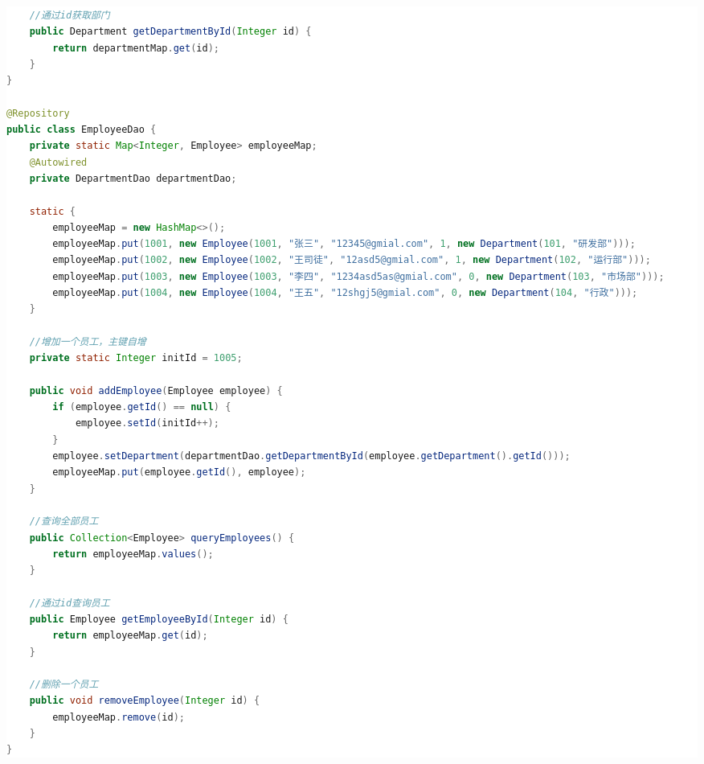```java
    //通过id获取部门
    public Department getDepartmentById(Integer id) {
        return departmentMap.get(id);
    }
}

@Repository
public class EmployeeDao {
    private static Map<Integer, Employee> employeeMap;
    @Autowired
    private DepartmentDao departmentDao;

    static {
        employeeMap = new HashMap<>();
        employeeMap.put(1001, new Employee(1001, "张三", "12345@gmial.com", 1, new Department(101, "研发部")));
        employeeMap.put(1002, new Employee(1002, "王司徒", "12asd5@gmial.com", 1, new Department(102, "运行部")));
        employeeMap.put(1003, new Employee(1003, "李四", "1234asd5as@gmial.com", 0, new Department(103, "市场部")));
        employeeMap.put(1004, new Employee(1004, "王五", "12shgj5@gmial.com", 0, new Department(104, "行政")));
    }

    //增加一个员工，主键自增
    private static Integer initId = 1005;

    public void addEmployee(Employee employee) {
        if (employee.getId() == null) {
            employee.setId(initId++);
        }
        employee.setDepartment(departmentDao.getDepartmentById(employee.getDepartment().getId()));
        employeeMap.put(employee.getId(), employee);
    }

    //查询全部员工
    public Collection<Employee> queryEmployees() {
        return employeeMap.values();
    }

    //通过id查询员工
    public Employee getEmployeeById(Integer id) {
        return employeeMap.get(id);
    }

    //删除一个员工
    public void removeEmployee(Integer id) {
        employeeMap.remove(id);
    }
}

```
